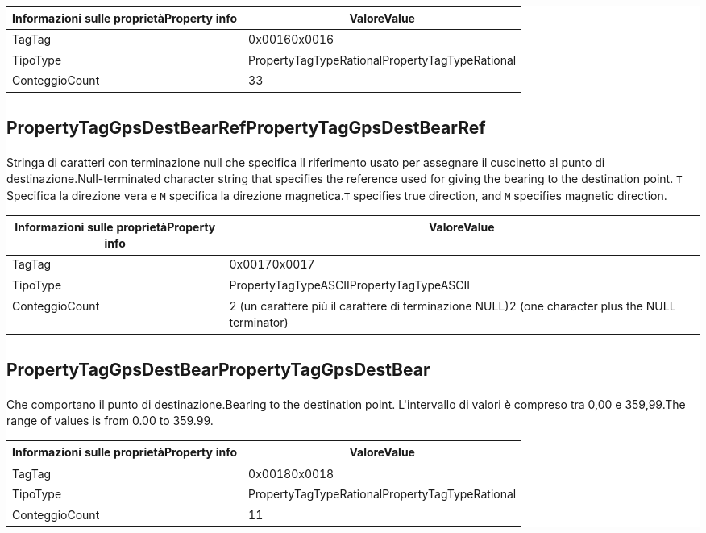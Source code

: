 

| <span data-ttu-id="b8c96-363">Informazioni sulle proprietà</span><span class="sxs-lookup"><span data-stu-id="b8c96-363">Property info</span></span> | <span data-ttu-id="b8c96-364">Valore</span><span class="sxs-lookup"><span data-stu-id="b8c96-364">Value</span></span> |
|-------|-------------------------|
| <span data-ttu-id="b8c96-365">Tag</span><span class="sxs-lookup"><span data-stu-id="b8c96-365">Tag</span></span>   | <span data-ttu-id="b8c96-366">0x0016</span><span class="sxs-lookup"><span data-stu-id="b8c96-366">0x0016</span></span>                  |
| <span data-ttu-id="b8c96-367">Tipo</span><span class="sxs-lookup"><span data-stu-id="b8c96-367">Type</span></span>  | <span data-ttu-id="b8c96-368">PropertyTagTypeRational</span><span class="sxs-lookup"><span data-stu-id="b8c96-368">PropertyTagTypeRational</span></span> |
| <span data-ttu-id="b8c96-369">Conteggio</span><span class="sxs-lookup"><span data-stu-id="b8c96-369">Count</span></span> | <span data-ttu-id="b8c96-370">3</span><span class="sxs-lookup"><span data-stu-id="b8c96-370">3</span></span>                       |



 

## <a name="propertytaggpsdestbearref"></a><span data-ttu-id="b8c96-371">PropertyTagGpsDestBearRef</span><span class="sxs-lookup"><span data-stu-id="b8c96-371">PropertyTagGpsDestBearRef</span></span>

<span data-ttu-id="b8c96-372">Stringa di caratteri con terminazione null che specifica il riferimento usato per assegnare il cuscinetto al punto di destinazione.</span><span class="sxs-lookup"><span data-stu-id="b8c96-372">Null-terminated character string that specifies the reference used for giving the bearing to the destination point.</span></span> <span data-ttu-id="b8c96-373">`T` Specifica la direzione vera e `M` specifica la direzione magnetica.</span><span class="sxs-lookup"><span data-stu-id="b8c96-373">`T` specifies true direction, and `M` specifies magnetic direction.</span></span>



| <span data-ttu-id="b8c96-374">Informazioni sulle proprietà</span><span class="sxs-lookup"><span data-stu-id="b8c96-374">Property info</span></span> | <span data-ttu-id="b8c96-375">Valore</span><span class="sxs-lookup"><span data-stu-id="b8c96-375">Value</span></span> |
|-------|--------------------------------------------|
| <span data-ttu-id="b8c96-376">Tag</span><span class="sxs-lookup"><span data-stu-id="b8c96-376">Tag</span></span>   | <span data-ttu-id="b8c96-377">0x0017</span><span class="sxs-lookup"><span data-stu-id="b8c96-377">0x0017</span></span>                                     |
| <span data-ttu-id="b8c96-378">Tipo</span><span class="sxs-lookup"><span data-stu-id="b8c96-378">Type</span></span>  | <span data-ttu-id="b8c96-379">PropertyTagTypeASCII</span><span class="sxs-lookup"><span data-stu-id="b8c96-379">PropertyTagTypeASCII</span></span>                       |
| <span data-ttu-id="b8c96-380">Conteggio</span><span class="sxs-lookup"><span data-stu-id="b8c96-380">Count</span></span> | <span data-ttu-id="b8c96-381">2 (un carattere più il carattere di terminazione NULL)</span><span class="sxs-lookup"><span data-stu-id="b8c96-381">2 (one character plus the NULL terminator)</span></span> |



 

## <a name="propertytaggpsdestbear"></a><span data-ttu-id="b8c96-382">PropertyTagGpsDestBear</span><span class="sxs-lookup"><span data-stu-id="b8c96-382">PropertyTagGpsDestBear</span></span>

<span data-ttu-id="b8c96-383">Che comportano il punto di destinazione.</span><span class="sxs-lookup"><span data-stu-id="b8c96-383">Bearing to the destination point.</span></span> <span data-ttu-id="b8c96-384">L'intervallo di valori è compreso tra 0,00 e 359,99.</span><span class="sxs-lookup"><span data-stu-id="b8c96-384">The range of values is from 0.00 to 359.99.</span></span>



| <span data-ttu-id="b8c96-385">Informazioni sulle proprietà</span><span class="sxs-lookup"><span data-stu-id="b8c96-385">Property info</span></span> | <span data-ttu-id="b8c96-386">Valore</span><span class="sxs-lookup"><span data-stu-id="b8c96-386">Value</span></span> |
|-------|-------------------------|
| <span data-ttu-id="b8c96-387">Tag</span><span class="sxs-lookup"><span data-stu-id="b8c96-387">Tag</span></span>   | <span data-ttu-id="b8c96-388">0x0018</span><span class="sxs-lookup"><span data-stu-id="b8c96-388">0x0018</span></span>                  |
| <span data-ttu-id="b8c96-389">Tipo</span><span class="sxs-lookup"><span data-stu-id="b8c96-389">Type</span></span>  | <span data-ttu-id="b8c96-390">PropertyTagTypeRational</span><span class="sxs-lookup"><span data-stu-id="b8c96-390">PropertyTagTypeRational</span></span> |
| <span data-ttu-id="b8c96-391">Conteggio</span><span class="sxs-lookup"><span data-stu-id="b8c96-391">Count</span></span> | <span data-ttu-id="b8c96-392">1</span><span class="sxs-lookup"><span data-stu-id="b8c96-392">1</span></span>                       |
